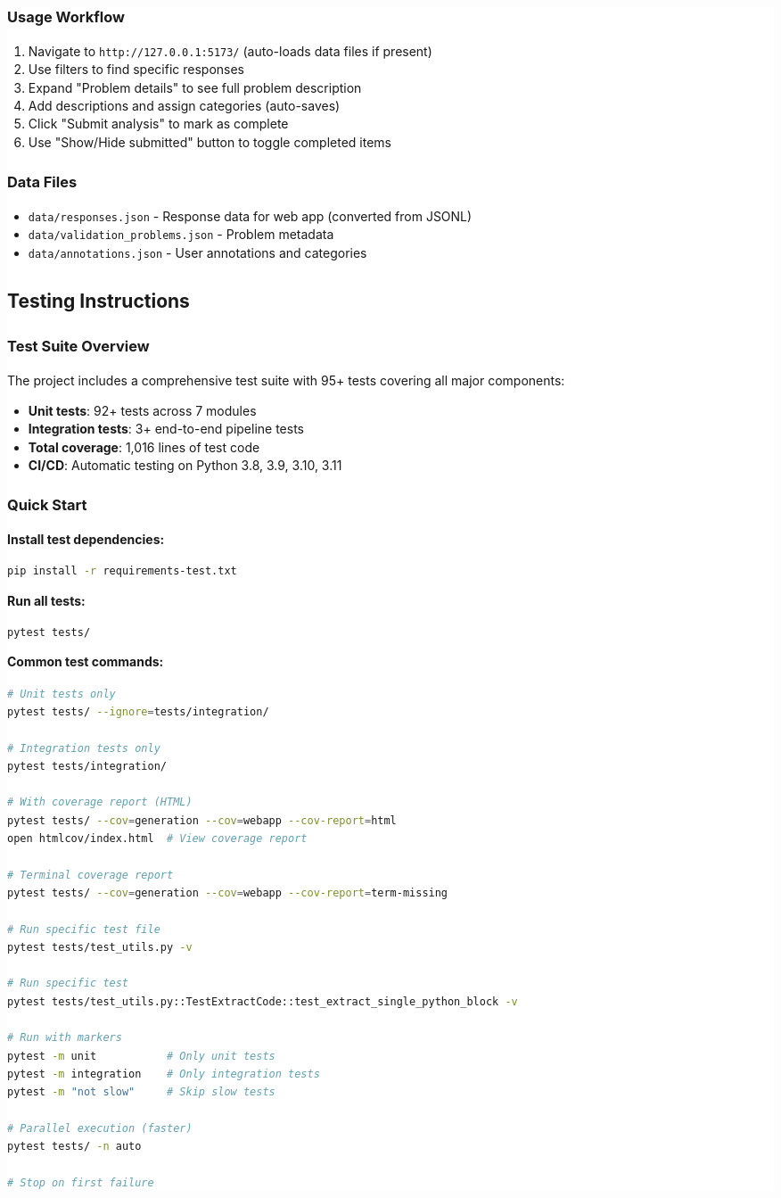 ### Usage Workflow
1. Navigate to `http://127.0.0.1:5173/` (auto-loads data files if present)
2. Use filters to find specific responses
3. Expand "Problem details" to see full problem description
4. Add descriptions and assign categories (auto-saves)
5. Click "Submit analysis" to mark as complete
6. Use "Show/Hide submitted" button to toggle completed items

### Data Files
- `data/responses.json` - Response data for web app (converted from JSONL)
- `data/validation_problems.json` - Problem metadata
- `data/annotations.json` - User annotations and categories

## Testing Instructions

### Test Suite Overview
The project includes a comprehensive test suite with 95+ tests covering all major components:
- **Unit tests**: 92+ tests across 7 modules
- **Integration tests**: 3+ end-to-end pipeline tests
- **Total coverage**: 1,016 lines of test code
- **CI/CD**: Automatic testing on Python 3.8, 3.9, 3.10, 3.11

### Quick Start

**Install test dependencies:**
```bash
pip install -r requirements-test.txt
```

**Run all tests:**
```bash
pytest tests/
```

**Common test commands:**
```bash
# Unit tests only
pytest tests/ --ignore=tests/integration/

# Integration tests only
pytest tests/integration/

# With coverage report (HTML)
pytest tests/ --cov=generation --cov=webapp --cov-report=html
open htmlcov/index.html  # View coverage report

# Terminal coverage report
pytest tests/ --cov=generation --cov=webapp --cov-report=term-missing

# Run specific test file
pytest tests/test_utils.py -v

# Run specific test
pytest tests/test_utils.py::TestExtractCode::test_extract_single_python_block -v

# Run with markers
pytest -m unit           # Only unit tests
pytest -m integration    # Only integration tests
pytest -m "not slow"     # Skip slow tests

# Parallel execution (faster)
pytest tests/ -n auto

# Stop on first failure
```